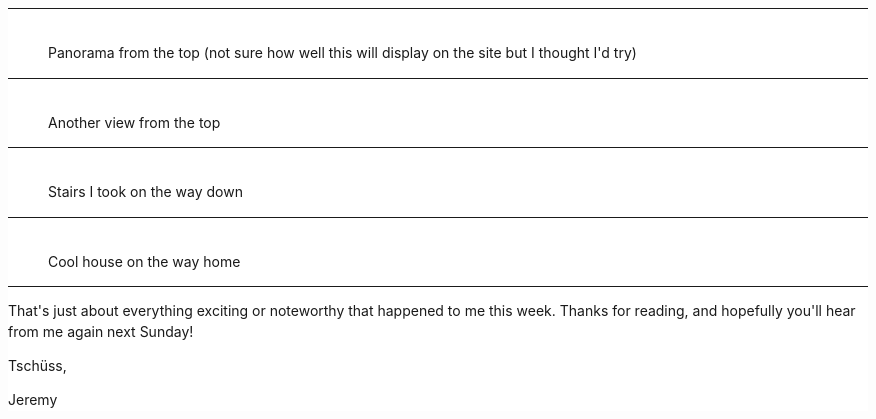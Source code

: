 ***

<figure class="align-center">
  <img src="/assets/images/fullsize/german-living/achalm_castle_run6.jpg" alt="">
  <figcaption>Panorama from the top (not sure how well this will display on the site but I thought I'd try)</figcaption>
</figure>

***

<figure class="align-center">
  <img src="/assets/images/fullsize/german-living/achalm_castle_run7.jpg" alt="">
  <figcaption>Another view from the top</figcaption>
</figure>

***

<figure class="align-center">
  <img src="/assets/images/fullsize/german-living/achalm_castle_run8.jpg" alt="">
  <figcaption>Stairs I took on the way down</figcaption>
</figure>

***

<figure class="align-center">
  <img src="/assets/images/fullsize/german-living/achalm_castle_run9.jpg" alt="">
  <figcaption>Cool house on the way home</figcaption>
</figure>

***

That's just about everything exciting or noteworthy that happened to me this week. Thanks for reading, and hopefully you'll hear from me again next Sunday!

Tschüss,

Jeremy
